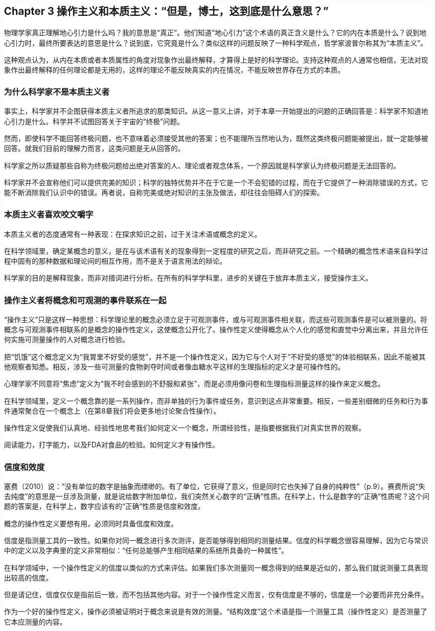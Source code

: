 ## Chapter 3 操作主义和本质主义：“但是，博士，这到底是什么意思？”

物理学家真正理解地心引力是什么吗？我的意思是“真正”。他们知道“地心引力”这个术语的真正含义是什么？它的内在本质是什么？说到地心引力时，最终所要表达的意思是什么？说到底，它究竟是什么？类似这样的问题反映了一种科学观点，哲学家波普尔称其为“本质主义”。

这种观点认为，从内在本质或者本质属性的角度对现象作出最终解释，才算得上是好的科学理论。支持这种观点的人通常也相信，无法对现象作出最终解释的任何理论都是无用的，这样的理论不能反映真实的内在情况，不能反映世界存在方式的本质。

### 为什么科学家不是本质主义者

事实上，科学家并不企图获得本质主义者所追求的那类知识。从这一意义上讲，对于本章一开始提出的问题的正确回答是：科学家不知道地心引力是什么。科学并不试图回答关于宇宙的“终极”问题。

然而，即使科学不能回答终极问题，也不意味着必须接受其他的答案；也不能理所当然地认为，既然这类终极问题能被提出，就一定能够被回答。就我们目前的理解力而言，这类问题是无从回答的。

科学家之所以质疑那些自称为终极问题给出绝对答案的人、理论或者观念体系，一个原因就是科学家认为终极问题是无法回答的。

科学家并不会宣称他们可以提供完美的知识；科学的独特优势并不在于它是一个不会犯错的过程，而在于它提供了一种消除错误的方式，它能不断消除我们认识中的错误。再者说，自称完美或绝对知识的主张及做法，却往往会阻碍人们的探索。

### 本质主义者喜欢咬文嚼字

本质主义者的态度通常有一种表现：在探求知识之前，过于关注术语或概念的定义。

在科学领域里，确定某概念的意义，是在与该术语有关的现象得到一定程度的研究之后，而非研究之前。一个精确的概念性术语来自科学过程中固有的那种数据和理论间的相互作用，而不是关于语言用法的辩论。

科学家的目的是解释现象，而非对措词进行分析。在所有的科学学科里，进步的关键在于放弃本质主义，接受操作主义。

### 操作主义者将概念和可观测的事件联系在一起

“操作主义”只是这样一种思想：科学理论里的概念必须立足于可观测事件，或与可观测事件相关联，而这些可观测事件是可以被测量的。将概念与可观测事件相联系的是概念的操作性定义，这使概念公开化了。操作性定义使得概念从个人化的感觉和直觉中分离出来，并且允许任何实施可测量操作的人对概念进行检验。

把“饥饿”这个概念定义为“我胃里不好受的感觉”，并不是一个操作性定义，因为它与个人对于“不好受的感觉”的体验相联系，因此不能被其他观察者知悉。相反，涉及一些可测量的食物剥夺时间或者像血糖水平这样的生理指标的定义才是可操作性的。

心理学家不同意将“焦虑”定义为“我不时会感到的不舒服和紧张”，而是必须用像问卷和生理指标测量这样的操作来定义概念。

在科学领域里，定义一个概念靠的是一系列操作，而非单独的行为事件或任务，意识到这点非常重要。相反，一些差别细微的任务和行为事件通常聚合在一个概念上（在第8章我们将会更多地讨论聚合性操作）。

操作性定义促使我们认真地、经验性地思考我们如何定义一个概念，所谓经验性，是指要根据我们对真实世界的观察。

阅读能力，打字能力，以及FDA对食品的检验。如何定义才有操作性。

### 信度和效度

塞费（2010）说：“没有单位的数字是抽象而缥缈的。有了单位，它获得了意义，但是同时它也失掉了自身的纯粹性”（p.9）。赛费所说“失去纯度”的意思是一旦涉及测量，就是说给数字附加单位，我们突然关心数字的“正确”性质。在科学上，什么是数字的“正确”性质呢？这个问题的答案是，在科学上，数字应该有的“正确”性质是信度和效度。

概念的操作性定义要想有用，必须同时具备信度和效度。

信度是指测量工具的一致性。如果你对同一概念进行多次测评，是否能够得到相同的测量结果。信度的科学概念很容易理解，因为它与常识中的定义以及字典里的定义非常相似：“任何总能够产生相同结果的系统所具备的一种属性”。

在科学领域中，一个操作性定义的信度以类似的方式来评估。如果我们多次测量同一概念得到的结果是近似的，那么我们就说测量工具表现出较高的信度。

但是请记住，信度仅仅是指前后一致，而不包括其他内容。对于一个操作性定义而言，仅有信度是不够的，信度是一个必要而非充分条件。

作为一个好的操作性定义，操作必须被证明对于概念来说是有效的测量。“结构效度”这个术语是指一个测量工具（操作性定义）是否测量了它本应测量的内容。
